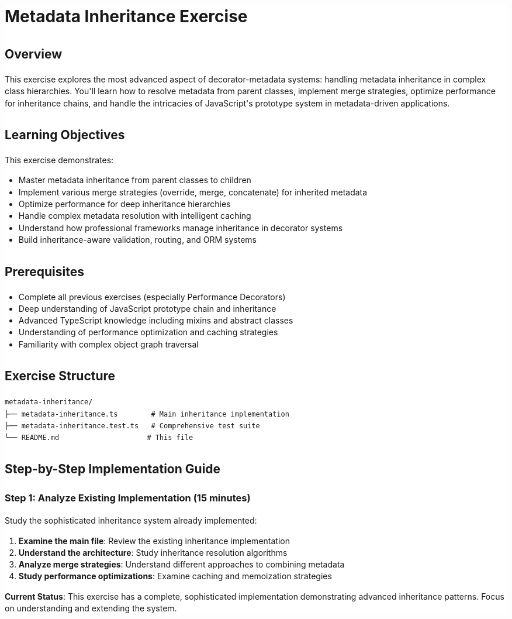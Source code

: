 # Metadata Inheritance Exercise

## Overview

This exercise explores the most advanced aspect of decorator-metadata systems: handling metadata inheritance in complex class hierarchies. You'll learn how to resolve metadata from parent classes, implement merge strategies, optimize performance for inheritance chains, and handle the intricacies of JavaScript's prototype system in metadata-driven applications.

## Learning Objectives

This exercise demonstrates:
- Master metadata inheritance from parent classes to children
- Implement various merge strategies (override, merge, concatenate) for inherited metadata
- Optimize performance for deep inheritance hierarchies
- Handle complex metadata resolution with intelligent caching
- Understand how professional frameworks manage inheritance in decorator systems
- Build inheritance-aware validation, routing, and ORM systems

## Prerequisites

- Complete all previous exercises (especially Performance Decorators)
- Deep understanding of JavaScript prototype chain and inheritance
- Advanced TypeScript knowledge including mixins and abstract classes
- Understanding of performance optimization and caching strategies
- Familiarity with complex object graph traversal

## Exercise Structure

```
metadata-inheritance/
├── metadata-inheritance.ts        # Main inheritance implementation
├── metadata-inheritance.test.ts   # Comprehensive test suite
└── README.md                     # This file
```

## Step-by-Step Implementation Guide

### Step 1: Analyze Existing Implementation (15 minutes)

Study the sophisticated inheritance system already implemented:

1. **Examine the main file**: Review the existing inheritance implementation
2. **Understand the architecture**: Study inheritance resolution algorithms
3. **Analyze merge strategies**: Understand different approaches to combining metadata
4. **Study performance optimizations**: Examine caching and memoization strategies

**Current Status**: This exercise has a complete, sophisticated implementation demonstrating advanced inheritance patterns. Focus on understanding and extending the system.

